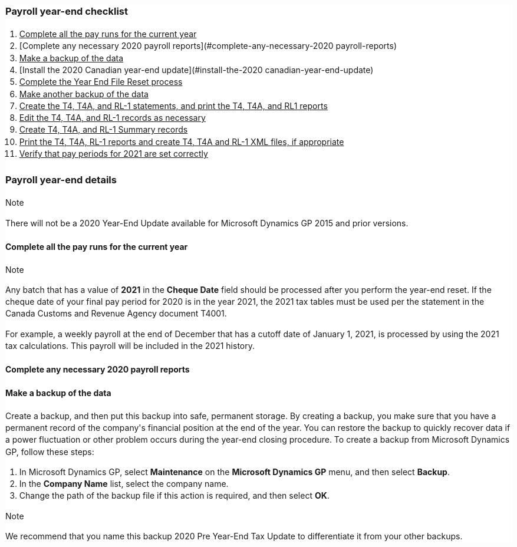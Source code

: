 ### Payroll year-end checklist

1. [Complete all the pay runs for the current year](#complete-all-the-pay-runs-for-the-current-year)
2. [Complete any necessary 2020 payroll reports](#complete-any-necessary-2020 payroll-reports)
3. [Make a backup of the data](#make-a-backup-of-the-data)
4. [Install the 2020 Canadian year-end update](#install-the-2020 canadian-year-end-update)
5. [Complete the Year End File Reset process](#complete-the-year-end-file-reset-process)
6. [Make another backup of the data](#make-another-backup-of-the-data)
7. [Create the T4, T4A, and RL-1 statements, and print the T4, T4A, and RL1 reports](#create-the-t4-t4a-and-rl-1-statements-and-print-the-t4-t4a-and-rl-1-reports)
8. [Edit the T4, T4A, and RL-1 records as necessary](#edit-the-t4-t4a-and-rl-1-records-as-necessary)
9. [Create T4, T4A, and RL-1 Summary records](#create-t4-t4a-and-rl-1-summary-records)
10. [Print the T4, T4A, RL-1 reports and create T4, T4A and RL-1 XML files, if appropriate](#print-the-t4-t4a-rl-1-reports-and-create-t4-t4a-and-rl-1-xml-files-if-appropriate)
11. [Verify that pay periods for 2021 are set correctly](#verify-that-the-pay-periods-are-set-correctly-for-2021)

### Payroll year-end details

> [!NOTE]
> There will not be a 2020 Year-End Update available for Microsoft Dynamics GP 2015 and prior versions.  

#### Complete all the pay runs for the current year

> [!NOTE]
> Any batch that has a value of **2021** in the **Cheque Date** field should be processed after you perform the year-end reset. If the cheque date of your final pay period for 2020 is in the year 2021, the 2021 tax tables must be used per the statement in the Canada Customs and Revenue Agency document T4001.

For example, a weekly payroll at the end of December that has a cutoff date of January 1, 2021, is processed by using the 2021 tax calculations. This payroll will be included in the 2021 history.

#### Complete any necessary 2020 payroll reports

#### Make a backup of the data

Create a backup, and then put this backup into safe, permanent storage. By creating a backup, you make sure that you have a permanent record of the company's financial position at the end of the year. You can restore the backup to quickly recover data if a power fluctuation or other problem occurs during the year-end closing procedure. To create a backup from Microsoft Dynamics GP, follow these steps:

1. In Microsoft Dynamics GP, select **Maintenance** on the **Microsoft Dynamics GP** menu, and then select **Backup**.
2. In the **Company Name** list, select the company name.
3. Change the path of the backup file if this action is required, and then select **OK**.

> [!NOTE]
> We recommend that you name this backup 2020 Pre Year-End Tax Update to differentiate it from your other backups.
